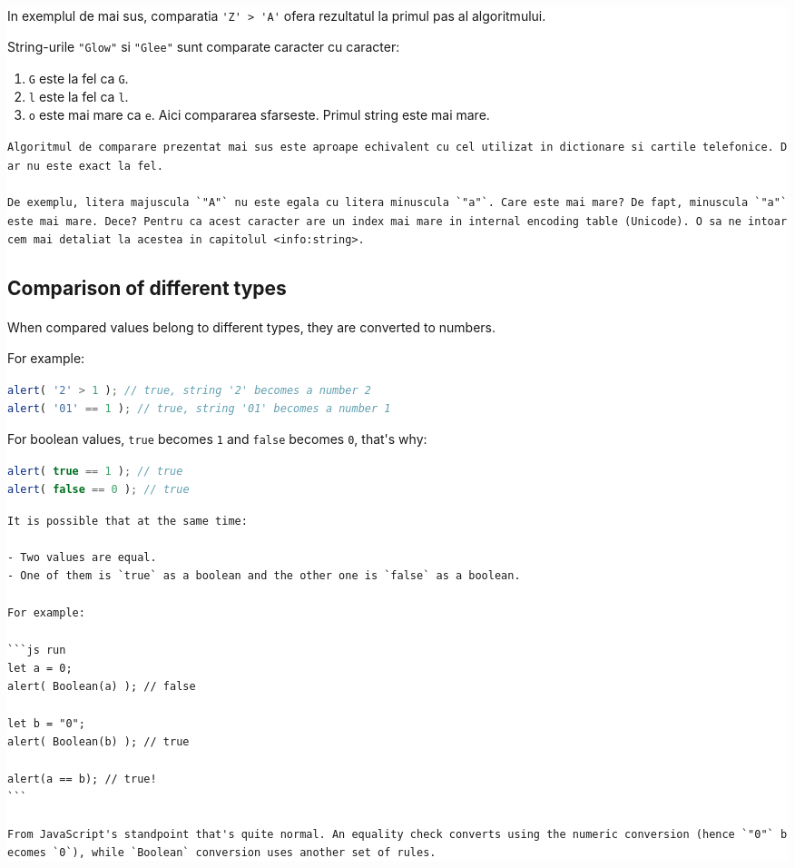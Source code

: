 In exemplul de mai sus, comparatia `'Z' > 'A'` ofera rezultatul la primul pas al algoritmului. 

String-urile `"Glow"` si `"Glee"` sunt comparate caracter cu caracter:

1. `G` este la fel ca `G`.
2. `l` este la fel ca `l`.
3. `o` este mai mare ca `e`. Aici compararea sfarseste. Primul string este mai mare.

```smart header="Nu dupa ordinea dictionarului, ci dupa ordinea Unicode"
Algoritmul de comparare prezentat mai sus este aproape echivalent cu cel utilizat in dictionare si cartile telefonice. Dar nu este exact la fel.

De exemplu, litera majuscula `"A"` nu este egala cu litera minuscula `"a"`. Care este mai mare? De fapt, minuscula `"a"` este mai mare. Dece? Pentru ca acest caracter are un index mai mare in internal encoding table (Unicode). O sa ne intoarcem mai detaliat la acestea in capitolul <info:string>.
```

## Comparison of different types

When compared values belong to different types, they are converted to numbers.

For example:

```js run
alert( '2' > 1 ); // true, string '2' becomes a number 2
alert( '01' == 1 ); // true, string '01' becomes a number 1
```

For boolean values, `true` becomes `1` and `false` becomes `0`, that's why:

```js run
alert( true == 1 ); // true
alert( false == 0 ); // true
```

````smart header="A funny consequence"
It is possible that at the same time:

- Two values are equal.
- One of them is `true` as a boolean and the other one is `false` as a boolean.

For example:

```js run
let a = 0;
alert( Boolean(a) ); // false

let b = "0";
alert( Boolean(b) ); // true

alert(a == b); // true!
```

From JavaScript's standpoint that's quite normal. An equality check converts using the numeric conversion (hence `"0"` becomes `0`), while `Boolean` conversion uses another set of rules.
````
